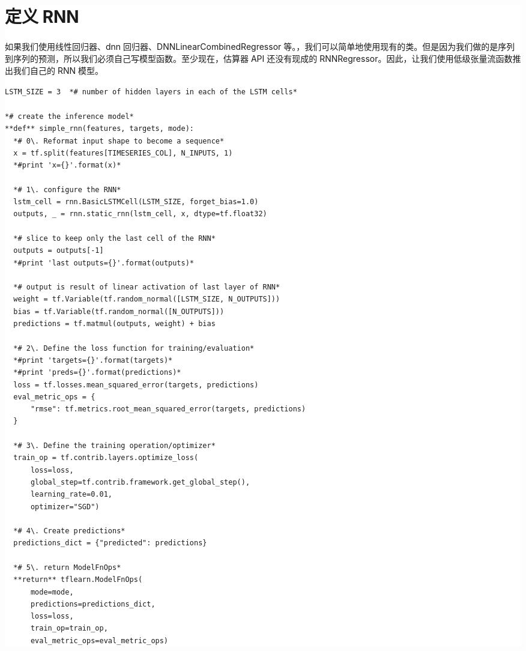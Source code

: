# 定义 RNN

如果我们使用线性回归器、dnn 回归器、DNNLinearCombinedRegressor 等。，我们可以简单地使用现有的类。但是因为我们做的是序列到序列的预测，所以我们必须自己写模型函数。至少现在，估算器 API 还没有现成的 RNNRegressor。因此，让我们使用低级张量流函数推出我们自己的 RNN 模型。

```
LSTM_SIZE = 3  *# number of hidden layers in each of the LSTM cells*

*# create the inference model*
**def** simple_rnn(features, targets, mode):
  *# 0\. Reformat input shape to become a sequence*
  x = tf.split(features[TIMESERIES_COL], N_INPUTS, 1)
  *#print 'x={}'.format(x)*

  *# 1\. configure the RNN*
  lstm_cell = rnn.BasicLSTMCell(LSTM_SIZE, forget_bias=1.0)
  outputs, _ = rnn.static_rnn(lstm_cell, x, dtype=tf.float32)

  *# slice to keep only the last cell of the RNN*
  outputs = outputs[-1]
  *#print 'last outputs={}'.format(outputs)*

  *# output is result of linear activation of last layer of RNN*
  weight = tf.Variable(tf.random_normal([LSTM_SIZE, N_OUTPUTS]))
  bias = tf.Variable(tf.random_normal([N_OUTPUTS]))
  predictions = tf.matmul(outputs, weight) + bias

  *# 2\. Define the loss function for training/evaluation*
  *#print 'targets={}'.format(targets)*
  *#print 'preds={}'.format(predictions)*
  loss = tf.losses.mean_squared_error(targets, predictions)
  eval_metric_ops = {
      "rmse": tf.metrics.root_mean_squared_error(targets, predictions)
  }

  *# 3\. Define the training operation/optimizer*
  train_op = tf.contrib.layers.optimize_loss(
      loss=loss,
      global_step=tf.contrib.framework.get_global_step(),
      learning_rate=0.01,
      optimizer="SGD")

  *# 4\. Create predictions*
  predictions_dict = {"predicted": predictions}

  *# 5\. return ModelFnOps*
  **return** tflearn.ModelFnOps(
      mode=mode,
      predictions=predictions_dict,
      loss=loss,
      train_op=train_op,
      eval_metric_ops=eval_metric_ops)
```
